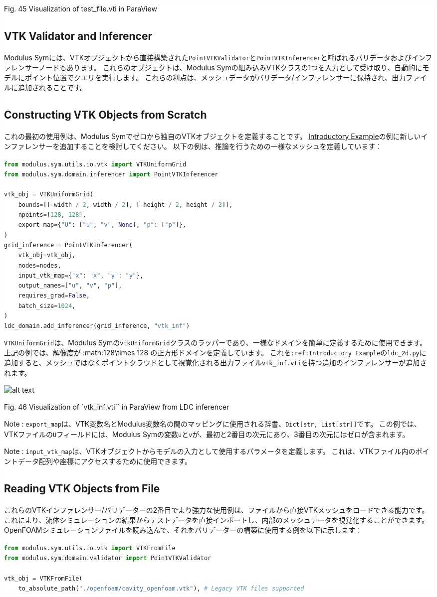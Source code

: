 Fig. 45 Visualization of test_file.vti in ParaView

## VTK Validator and Inferencer

Modulus Symには、VTKオブジェクトから直接構築された```PointVTKValidator```と```PointVTKInferencer```と呼ばれるバリデータおよびインファレンサーノードもあります。
これらのオブジェクトは、Modulus Symの組み込みVTKクラスの1つを入力として受け取り、自動的にモデルにポイント位置でクエリを実行します。
これらの利点は、メッシュデータがバリデータ/インファレンサーに保持され、出力ファイルに追加されることです。

## Constructing VTK Objects from Scratch

これの最初の使用例は、Modulus Symでゼロから独自のVTKオブジェクトを定義することです。
[Introductory Example](https://docs.nvidia.com/deeplearning/modulus/modulus-sym/user_guide/basics/lid_driven_cavity_flow.html#introductory-example)の例に新しいインファレンサーを追加することを検討してください。
以下の例は、推論を行うための一様なメッシュを定義しています：

```python
from modulus.sym.utils.io.vtk import VTKUniformGrid
from modulus.sym.domain.inferencer import PointVTKInferencer

vtk_obj = VTKUniformGrid(
    bounds=[[-width / 2, width / 2], [-height / 2, height / 2]],
    npoints=[128, 128],
    export_map={"U": ["u", "v", None], "p": ["p"]},
)
grid_inference = PointVTKInferencer(
    vtk_obj=vtk_obj,
    nodes=nodes,
    input_vtk_map={"x": "x", "y": "y"},
    output_names=["u", "v", "p"],
    requires_grad=False,
    batch_size=1024,
)
ldc_domain.add_inferencer(grid_inference, "vtk_inf")
```

```VTKUniformGrid```は、Modulus Symの```vtkUniformGrid```クラスのラッパーであり、一様なドメインを簡単に定義するために使用できます。
上記の例では、解像度が :math:128\times 128 の正方形ドメインを定義しています。
これを```:ref:Introductory Example```の```ldc_2d.py```に追加すると、メッシュではなくポイントクラウドとして視覚化される出力ファイル```vtk_inf.vti```を持つ追加のインファレンサーが追加されます。

![alt text](images/vtk_ldc_grid_data.png)

Fig. 46 Visualization of `vtk_inf.vti`` in ParaView from LDC inferencer

Note :
```export_map```は、VTK変数名とModulus変数名の間のマッピングに使用される辞書、```Dict[str, List[str]]```です。
この例では、VTKファイルの```U```フィールドには、Modulus Symの変数```u```と```v```が、最初と2番目の次元にあり、3番目の次元にはゼロが含まれます。

Note :
```input_vtk_map```は、VTKオブジェクトからモデルの入力として使用するパラメータを定義します。
これは、VTKファイル内のポイントデータ配列や座標にアクセスするために使用できます。

## Reading VTK Objects from File

これらのVTKインファレンサー/バリデーターの2番目でより強力な使用例は、ファイルから直接VTKメッシュをロードできる能力です。
これにより、流体シミュレーションの結果からテストデータを直接インポートし、内部のメッシュデータを視覚化することができます。
OpenFOAMシミュレーションファイルを読み込んで、それをバリデーターの構築に使用する例を以下に示します：

```python
from modulus.sym.utils.io.vtk import VTKFromFile
from modulus.sym.domain.validator import PointVTKValidator 

vtk_obj = VTKFromFile(
    to_absolute_path("./openfoam/cavity_openfoam.vtk"), # Legacy VTK files supported
```